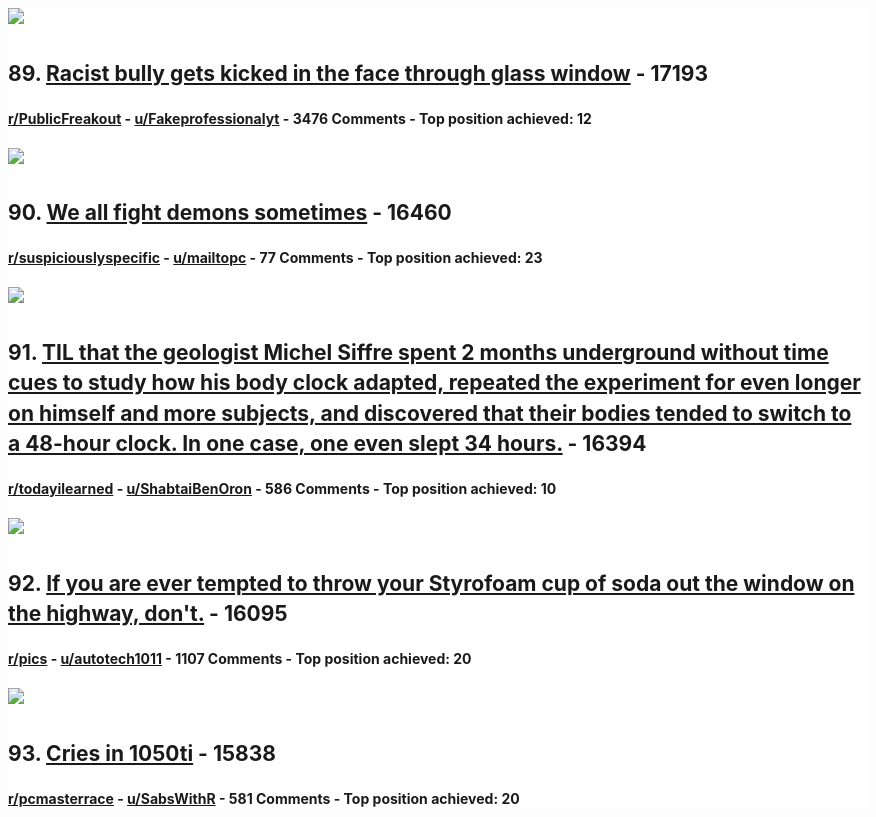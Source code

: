 <a href="https://i.redd.it/02oawz6ljav91.jpg"><img src="https://b.thumbs.redditmedia.com/8trwe6bFj2XATlY-NEVru2ll3rT55fH3-2gkjLsaZcU.jpg"></img></a>

## 89. [Racist bully gets kicked in the face through glass window](http://reddit.com/r/PublicFreakout/comments/yakbmh/racist_bully_gets_kicked_in_the_face_through/) - 17193
#### [r/PublicFreakout](http://reddit.com/r/PublicFreakout) - [u/Fakeprofessionalyt](http://reddit.com/u/Fakeprofessionalyt) - 3476 Comments - Top position achieved: 12

<a href="https://v.redd.it/2pirq0835cv91"><img src="https://b.thumbs.redditmedia.com/FsPHMCeO1N2orI1Ou6oOZsy2C82HiU6MqZvZaP1tnOE.jpg"></img></a>

## 90. [We all fight demons sometimes](http://reddit.com/r/suspiciouslyspecific/comments/yame6u/we_all_fight_demons_sometimes/) - 16460
#### [r/suspiciouslyspecific](http://reddit.com/r/suspiciouslyspecific) - [u/mailtopc](http://reddit.com/u/mailtopc) - 77 Comments - Top position achieved: 23

<a href="https://i.redd.it/910vgqmaocv91.jpg"><img src="https://a.thumbs.redditmedia.com/jB-Td8dOdtG227ggYZLenjCvs59eRzrl1watP2mjEo4.jpg"></img></a>

## 91. [TIL that the geologist Michel Siffre spent 2 months underground without time cues to study how his body clock adapted, repeated the experiment for even longer on himself and more subjects, and discovered that their bodies tended to switch to a 48-hour clock. In one case, one even slept 34 hours.](http://reddit.com/r/todayilearned/comments/yayvpq/til_that_the_geologist_michel_siffre_spent_2/) - 16394
#### [r/todayilearned](http://reddit.com/r/todayilearned) - [u/ShabtaiBenOron](http://reddit.com/u/ShabtaiBenOron) - 586 Comments - Top position achieved: 10

<a href="https://www.cabinetmagazine.org/issues/30/foer_siffre.php"><img src="https://b.thumbs.redditmedia.com/7wJ7TfaMkK0wymxFitHO2cs89lfejxZsCM0BoK8nwko.jpg"></img></a>

## 92. [If you are ever tempted to throw your Styrofoam cup of soda out the window on the highway, don't.](http://reddit.com/r/pics/comments/yakpv0/if_you_are_ever_tempted_to_throw_your_styrofoam/) - 16095
#### [r/pics](http://reddit.com/r/pics) - [u/autotech1011](http://reddit.com/u/autotech1011) - 1107 Comments - Top position achieved: 20

<a href="https://i.imgur.com/pD4ZDKf.jpg"><img src="https://b.thumbs.redditmedia.com/E0zmDaTLBreyfFD7TLPp6q2V4JA1EF7w8k0cszViNZU.jpg"></img></a>

## 93. [Cries in 1050ti](http://reddit.com/r/pcmasterrace/comments/yanepi/cries_in_1050ti/) - 15838
#### [r/pcmasterrace](http://reddit.com/r/pcmasterrace) - [u/SabsWithR](http://reddit.com/u/SabsWithR) - 581 Comments - Top position achieved: 20
